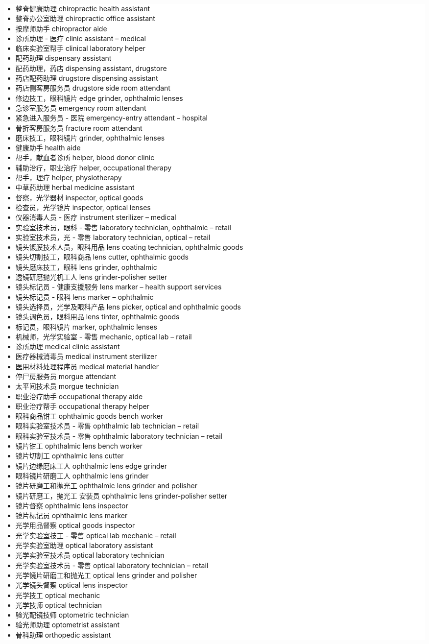 * 整脊健康助理 chiropractic health assistant
* 整脊办公室助理 chiropractic office assistant
* 按摩师助手 chiropractor aide
* 诊所助理 - 医疗 clinic assistant – medical
* 临床实验室帮手 clinical laboratory helper
* 配药助理 dispensary assistant
* 配药助理，药店 dispensing assistant, drugstore
* 药店配药助理 drugstore dispensing assistant
* 药店侧客房服务员 drugstore side room attendant
* 修边技工，眼科镜片 edge grinder, ophthalmic lenses
* 急诊室服务员 emergency room attendant
* 紧急进入服务员 - 医院  emergency-entry attendant – hospital
* 骨折客房服务员 fracture room attendant
* 磨床技工，眼科镜片 grinder, ophthalmic lenses
* 健康助手 health aide
* 帮手，献血者诊所 helper, blood donor clinic
* 辅助治疗，职业治疗 helper, occupational therapy
* 帮手，理疗 helper, physiotherapy
* 中草药助理 herbal medicine assistant
* 督察，光学器材 inspector, optical goods
* 检查员，光学镜片 inspector, optical lenses
* 仪器消毒人员 - 医疗 instrument sterilizer – medical
* 实验室技术员，眼科 - 零售 laboratory technician, ophthalmic – retail
* 实验室技术员，光 - 零售 laboratory technician, optical – retail
* 镜头镀膜技术人员，眼科用品 lens coating technician, ophthalmic goods
* 镜头切割技工，眼科商品 lens cutter, ophthalmic goods
* 镜头磨床技工，眼科 lens grinder, ophthalmic
* 透镜研磨抛光机工人 lens grinder-polisher setter
* 镜头标记员 - 健康支援服务 lens marker – health support services
* 镜头标记员 - 眼科 lens marker – ophthalmic
* 镜头选择员，光学及眼科产品 lens picker, optical and ophthalmic goods
* 镜头调色员，眼科用品 lens tinter, ophthalmic goods
* 标记员，眼科镜片 marker, ophthalmic lenses
* 机械师，光学实验室 - 零售 mechanic, optical lab – retail
* 诊所助理 medical clinic assistant
* 医疗器械消毒员 medical instrument sterilizer
* 医用材料处理程序员 medical material handler
* 停尸房服务员 morgue attendant
* 太平间技术员 morgue technician
* 职业治疗助手 occupational therapy aide
* 职业治疗帮手 occupational therapy helper
* 眼科商品钳工 ophthalmic goods bench worker
* 眼科实验室技术员 - 零售 ophthalmic lab technician – retail
* 眼科实验室技术员 - 零售 ophthalmic laboratory technician – retail
* 镜片钳工 ophthalmic lens bench worker
* 镜片切割工 ophthalmic lens cutter
* 镜片边缘磨床工人 ophthalmic lens edge grinder
* 眼科镜片研磨工人 ophthalmic lens grinder
* 镜片研磨工和抛光工 ophthalmic lens grinder and polisher
* 镜片研磨工，抛光工 安装员 ophthalmic lens grinder-polisher setter
* 镜片督察 ophthalmic lens inspector
* 镜片标记员 ophthalmic lens marker
* 光学用品督察 optical goods inspector
* 光学实验室技工 - 零售 optical lab mechanic – retail
* 光学实验室助理 optical laboratory assistant
* 光学实验室技术员 optical laboratory technician
* 光学实验室技术员 - 零售 optical laboratory technician – retail
* 光学镜片研磨工和抛光工 optical lens grinder and polisher
* 光学镜头督察 optical lens inspector
* 光学技工 optical mechanic
* 光学技师 optical technician
* 验光配镜技师 optometric technician
* 验光师助理 optometrist assistant
* 骨科助理 orthopedic assistant
